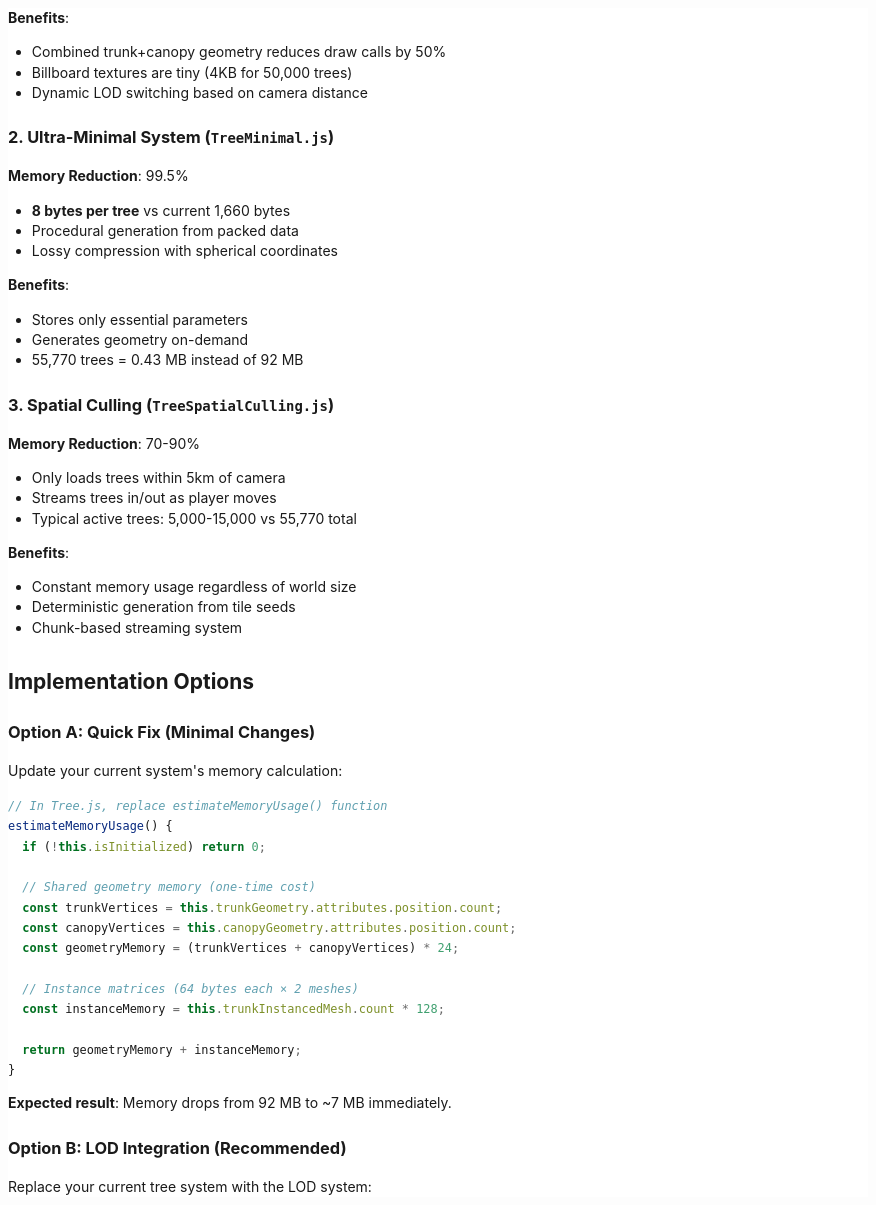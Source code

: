 **Benefits**:
- Combined trunk+canopy geometry reduces draw calls by 50%
- Billboard textures are tiny (4KB for 50,000 trees)
- Dynamic LOD switching based on camera distance

### 2. Ultra-Minimal System (`TreeMinimal.js`)
**Memory Reduction**: 99.5%
- **8 bytes per tree** vs current 1,660 bytes
- Procedural generation from packed data
- Lossy compression with spherical coordinates

**Benefits**:
- Stores only essential parameters
- Generates geometry on-demand
- 55,770 trees = 0.43 MB instead of 92 MB

### 3. Spatial Culling (`TreeSpatialCulling.js`) 
**Memory Reduction**: 70-90%
- Only loads trees within 5km of camera
- Streams trees in/out as player moves
- Typical active trees: 5,000-15,000 vs 55,770 total

**Benefits**:
- Constant memory usage regardless of world size
- Deterministic generation from tile seeds
- Chunk-based streaming system

## Implementation Options

### Option A: Quick Fix (Minimal Changes)
Update your current system's memory calculation:

```javascript
// In Tree.js, replace estimateMemoryUsage() function
estimateMemoryUsage() {
  if (!this.isInitialized) return 0;
  
  // Shared geometry memory (one-time cost)
  const trunkVertices = this.trunkGeometry.attributes.position.count;
  const canopyVertices = this.canopyGeometry.attributes.position.count;
  const geometryMemory = (trunkVertices + canopyVertices) * 24;
  
  // Instance matrices (64 bytes each × 2 meshes)
  const instanceMemory = this.trunkInstancedMesh.count * 128;
  
  return geometryMemory + instanceMemory;
}
```

**Expected result**: Memory drops from 92 MB to ~7 MB immediately.

### Option B: LOD Integration (Recommended)
Replace your current tree system with the LOD system:
